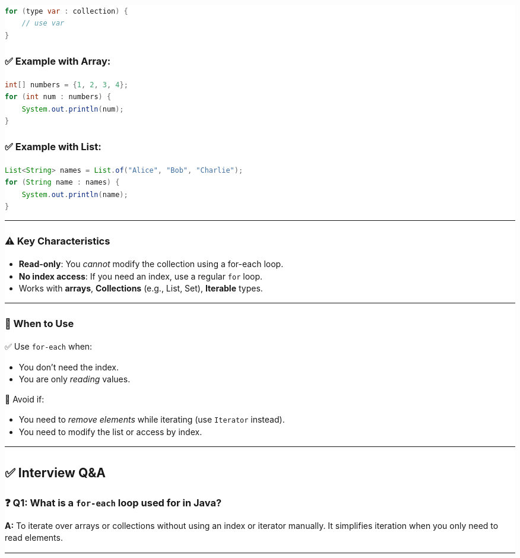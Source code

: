 ```java
for (type var : collection) {
    // use var
}
```

### ✅ Example with Array:

```java
int[] numbers = {1, 2, 3, 4};
for (int num : numbers) {
    System.out.println(num);
}
```

### ✅ Example with List:

```java
List<String> names = List.of("Alice", "Bob", "Charlie");
for (String name : names) {
    System.out.println(name);
}
```

---

### ⚠️ Key Characteristics

* **Read-only**: You *cannot* modify the collection using a for-each loop.
* **No index access**: If you need an index, use a regular `for` loop.
* Works with **arrays**, **Collections** (e.g., List, Set), **Iterable** types.

---

### 🧠 When to Use

✅ Use `for-each` when:

* You don’t need the index.
* You are only *reading* values.

🚫 Avoid if:

* You need to *remove elements* while iterating (use `Iterator` instead).
* You need to modify the list or access by index.

---

## ✅ Interview Q\&A

### ❓ Q1: What is a `for-each` loop used for in Java?

**A:** To iterate over arrays or collections without using an index or iterator manually. It simplifies iteration when you only need to read elements.

---